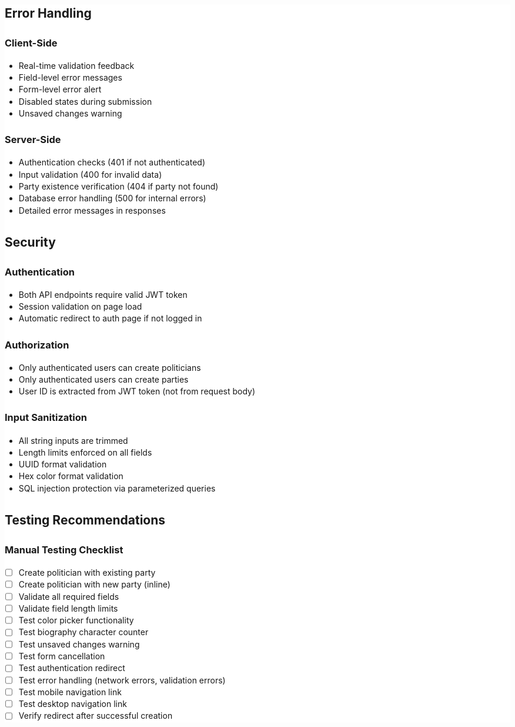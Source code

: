 ## Error Handling

### Client-Side
- Real-time validation feedback
- Field-level error messages
- Form-level error alert
- Disabled states during submission
- Unsaved changes warning

### Server-Side
- Authentication checks (401 if not authenticated)
- Input validation (400 for invalid data)
- Party existence verification (404 if party not found)
- Database error handling (500 for internal errors)
- Detailed error messages in responses

## Security

### Authentication
- Both API endpoints require valid JWT token
- Session validation on page load
- Automatic redirect to auth page if not logged in

### Authorization
- Only authenticated users can create politicians
- Only authenticated users can create parties
- User ID is extracted from JWT token (not from request body)

### Input Sanitization
- All string inputs are trimmed
- Length limits enforced on all fields
- UUID format validation
- Hex color format validation
- SQL injection protection via parameterized queries

## Testing Recommendations

### Manual Testing Checklist
- [ ] Create politician with existing party
- [ ] Create politician with new party (inline)
- [ ] Validate all required fields
- [ ] Validate field length limits
- [ ] Test color picker functionality
- [ ] Test biography character counter
- [ ] Test unsaved changes warning
- [ ] Test form cancellation
- [ ] Test authentication redirect
- [ ] Test error handling (network errors, validation errors)
- [ ] Test mobile navigation link
- [ ] Test desktop navigation link
- [ ] Verify redirect after successful creation
